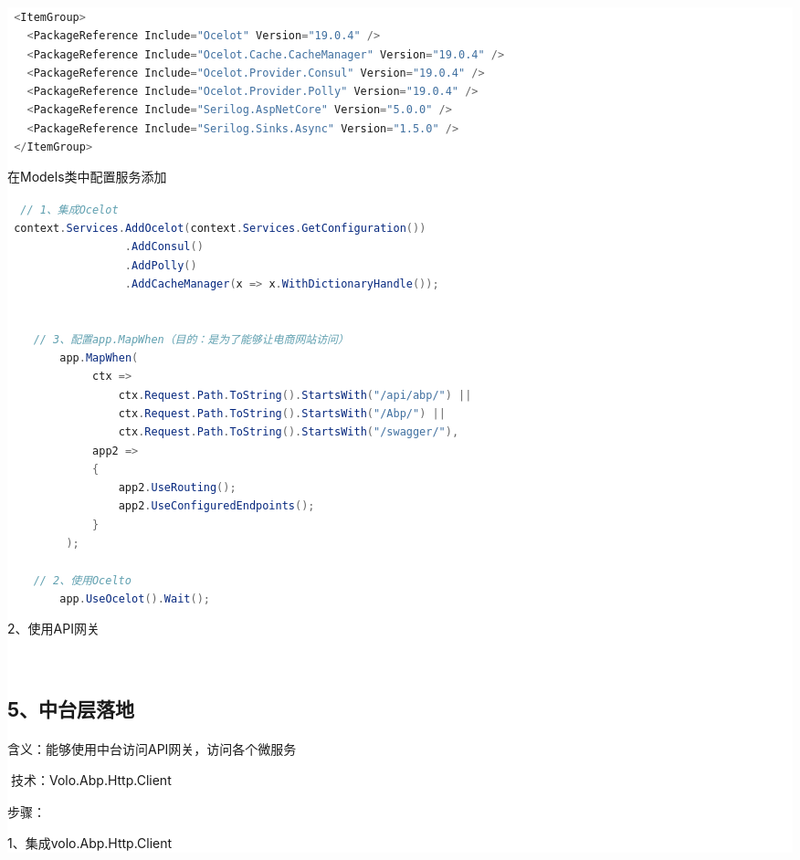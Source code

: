 ``` c#
 <ItemGroup>
   <PackageReference Include="Ocelot" Version="19.0.4" />
   <PackageReference Include="Ocelot.Cache.CacheManager" Version="19.0.4" />
   <PackageReference Include="Ocelot.Provider.Consul" Version="19.0.4" />
   <PackageReference Include="Ocelot.Provider.Polly" Version="19.0.4" />
   <PackageReference Include="Serilog.AspNetCore" Version="5.0.0" />
   <PackageReference Include="Serilog.Sinks.Async" Version="1.5.0" />
 </ItemGroup>
```





  在Models类中配置服务添加

``` c#
  // 1、集成Ocelot
 context.Services.AddOcelot(context.Services.GetConfiguration())
                  .AddConsul()
                  .AddPolly()
                  .AddCacheManager(x => x.WithDictionaryHandle());


	// 3、配置app.MapWhen（目的：是为了能够让电商网站访问）
        app.MapWhen(
             ctx =>
                 ctx.Request.Path.ToString().StartsWith("/api/abp/") ||
                 ctx.Request.Path.ToString().StartsWith("/Abp/") ||
                 ctx.Request.Path.ToString().StartsWith("/swagger/"),
             app2 =>
             {
                 app2.UseRouting();
                 app2.UseConfiguredEndpoints();
             }
         );

    // 2、使用Ocelto
        app.UseOcelot().Wait();
```



2、使用API网关

​       

## 5、中台层落地

   含义：能够使用中台访问API网关，访问各个微服务

​    技术：Volo.Abp.Http.Client

   步骤：

  1、集成volo.Abp.Http.Client
